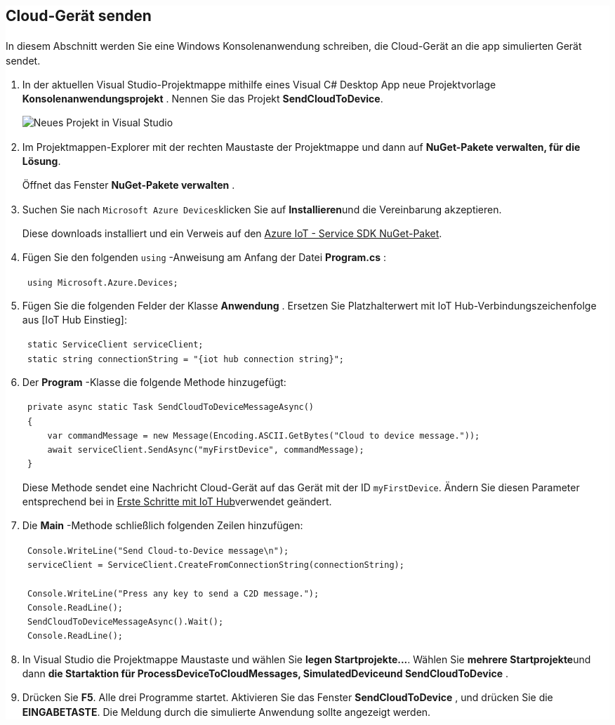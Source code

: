 ## <a name="send-a-cloud-to-device-message"></a>Cloud-Gerät senden

In diesem Abschnitt werden Sie eine Windows Konsolenanwendung schreiben, die Cloud-Gerät an die app simulierten Gerät sendet.

1. In der aktuellen Visual Studio-Projektmappe mithilfe eines Visual C# Desktop App neue Projektvorlage **Konsolenanwendungsprojekt** . Nennen Sie das Projekt **SendCloudToDevice**.

    ![Neues Projekt in Visual Studio][20]

2. Im Projektmappen-Explorer mit der rechten Maustaste der Projektmappe und dann auf **NuGet-Pakete verwalten, für die Lösung**. 

    Öffnet das Fenster **NuGet-Pakete verwalten** .

3. Suchen Sie nach `Microsoft Azure Devices`klicken Sie auf **Installieren**und die Vereinbarung akzeptieren. 

    Diese downloads installiert und ein Verweis auf den [Azure IoT - Service SDK NuGet-Paket].

4. Fügen Sie den folgenden `using` -Anweisung am Anfang der Datei **Program.cs** :

        using Microsoft.Azure.Devices;

5. Fügen Sie die folgenden Felder der Klasse **Anwendung** . Ersetzen Sie Platzhalterwert mit IoT Hub-Verbindungszeichenfolge aus [IoT Hub Einstieg]:

        static ServiceClient serviceClient;
        static string connectionString = "{iot hub connection string}";

6. Der **Program** -Klasse die folgende Methode hinzugefügt:

        private async static Task SendCloudToDeviceMessageAsync()
        {
            var commandMessage = new Message(Encoding.ASCII.GetBytes("Cloud to device message."));
            await serviceClient.SendAsync("myFirstDevice", commandMessage);
        }

    Diese Methode sendet eine Nachricht Cloud-Gerät auf das Gerät mit der ID `myFirstDevice`. Ändern Sie diesen Parameter entsprechend bei in [Erste Schritte mit IoT Hub]verwendet geändert.

7. Die **Main** -Methode schließlich folgenden Zeilen hinzufügen:

        Console.WriteLine("Send Cloud-to-Device message\n");
        serviceClient = ServiceClient.CreateFromConnectionString(connectionString);

        Console.WriteLine("Press any key to send a C2D message.");
        Console.ReadLine();
        SendCloudToDeviceMessageAsync().Wait();
        Console.ReadLine();

8. In Visual Studio die Projektmappe Maustaste und wählen Sie **legen Startprojekte...**. Wählen Sie **mehrere Startprojekte**und dann **die Startaktion für **ProcessDeviceToCloudMessages**, **SimulatedDevice**und **SendCloudToDevice**** .

9.  Drücken Sie **F5**. Alle drei Programme startet. Aktivieren Sie das Fenster **SendCloudToDevice** , und drücken Sie die **EINGABETASTE**. Die Meldung durch die simulierte Anwendung sollte angezeigt werden.


[20]: ./media/iot-hub-csharp-csharp-c2d/create-identity-csharp1.png
[21]: ./media/iot-hub-csharp-csharp-c2d/sendc2d1.png
[22]: ./media/iot-hub-csharp-csharp-c2d/sendc2d2.png
[Azure IoT - Service SDK NuGet-Paket]: https://www.nuget.org/packages/Microsoft.Azure.Devices/
[Vorübergehender Fehler behandeln]: https://msdn.microsoft.com/library/hh680901(v=pandp.50).aspx
[IoT Hub Developer Guide - C2D]: iot-hub-devguide-messaging.md
[Entwicklerhandbuch IoT Hub]: iot-hub-devguide.md
[Erste Schritte mit IoT Hub]: iot-hub-csharp-csharp-getstarted.md
[Azure IoT Developer Center]: http://www.azure.com/develop/iot
[lnk-free-trial]: http://azure.microsoft.com/pricing/free-trial/
[Azure IoT Suite]: https://azure.microsoft.com/documentation/suites/iot-suite/